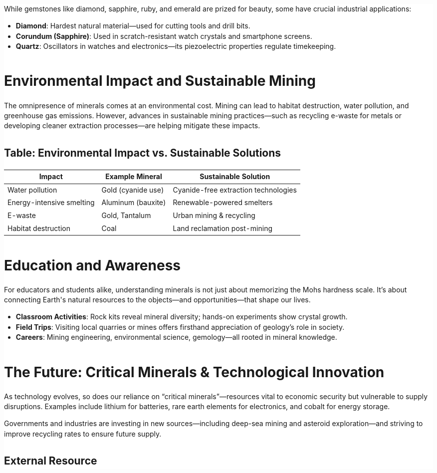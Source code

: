 While gemstones like diamond, sapphire, ruby, and emerald are prized for beauty, some have crucial industrial applications:

- **Diamond**: Hardest natural material—used for cutting tools and drill bits.
- **Corundum (Sapphire)**: Used in scratch-resistant watch crystals and smartphone screens.
- **Quartz**: Oscillators in watches and electronics—its piezoelectric properties regulate timekeeping.

# Environmental Impact and Sustainable Mining

The omnipresence of minerals comes at an environmental cost. Mining can lead to habitat destruction, water pollution, and greenhouse gas emissions. However, advances in sustainable mining practices—such as recycling e-waste for metals or developing cleaner extraction processes—are helping mitigate these impacts.

## Table: Environmental Impact vs. Sustainable Solutions

| Impact                    | Example Mineral     | Sustainable Solution                  |
|---------------------------|--------------------|---------------------------------------|
| Water pollution           | Gold (cyanide use) | Cyanide-free extraction technologies  |
| Energy-intensive smelting | Aluminum (bauxite) | Renewable-powered smelters            |
| E-waste                   | Gold, Tantalum     | Urban mining & recycling              |
| Habitat destruction       | Coal               | Land reclamation post-mining          |

# Education and Awareness

For educators and students alike, understanding minerals is not just about memorizing the Mohs hardness scale. It’s about connecting Earth's natural resources to the objects—and opportunities—that shape our lives.

- **Classroom Activities**: Rock kits reveal mineral diversity; hands-on experiments show crystal growth.
- **Field Trips**: Visiting local quarries or mines offers firsthand appreciation of geology’s role in society.
- **Careers**: Mining engineering, environmental science, gemology—all rooted in mineral knowledge.

# The Future: Critical Minerals & Technological Innovation

As technology evolves, so does our reliance on “critical minerals”—resources vital to economic security but vulnerable to supply disruptions. Examples include lithium for batteries, rare earth elements for electronics, and cobalt for energy storage.

Governments and industries are investing in new sources—including deep-sea mining and asteroid exploration—and striving to improve recycling rates to ensure future supply.

## External Resource
